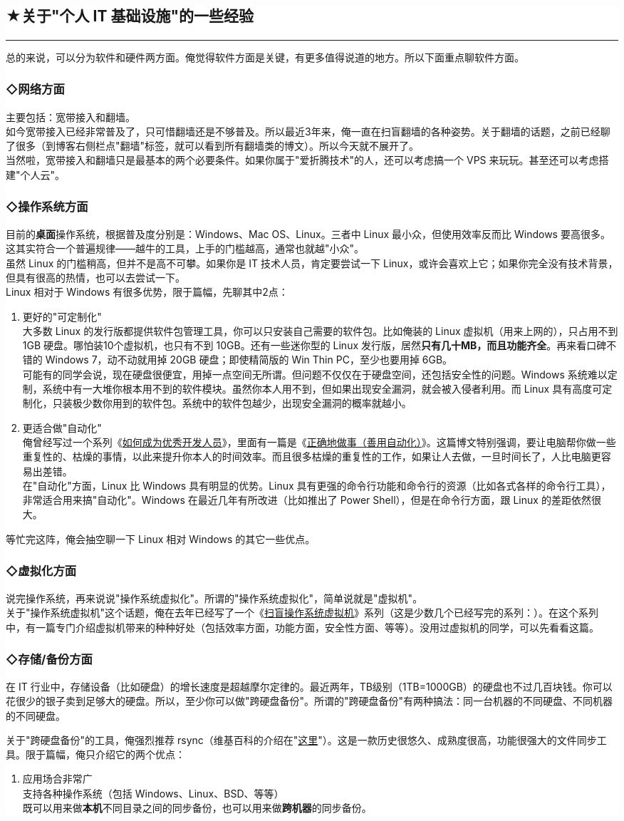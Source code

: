    
 ## ★关于"个人 IT 基础设施"的一些经验
--------------------

  
 总的来说，可以分为软件和硬件两方面。俺觉得软件方面是关键，有更多值得说道的地方。所以下面重点聊软件方面。  
   
 ### ◇网络方面

  
 主要包括：宽带接入和翻墙。  
 如今宽带接入已经非常普及了，只可惜翻墙还是不够普及。所以最近3年来，俺一直在扫盲翻墙的各种姿势。关于翻墙的话题，之前已经聊了很多（到博客右侧栏点"翻墙"标签，就可以看到所有翻墙类的博文）。所以今天就不展开了。  
 当然啦，宽带接入和翻墙只是最基本的两个必要条件。如果你属于"爱折腾技术"的人，还可以考虑搞一个 VPS 来玩玩。甚至还可以考虑搭建"个人云"。  
   
 ### ◇操作系统方面

  
 目前的**桌面**操作系统，根据普及度分别是：Windows、Mac OS、Linux。三者中 Linux 最小众，但使用效率反而比 Windows 要高很多。这其实符合一个普遍规律——越牛的工具，上手的门槛越高，通常也就越"小众"。  
 虽然 Linux 的门槛稍高，但并不是高不可攀。如果你是 IT 技术人员，肯定要尝试一下 Linux，或许会喜欢上它；如果你完全没有技术背景，但具有很高的热情，也可以去尝试一下。  
 Linux 相对于 Windows 有很多优势，限于篇幅，先聊其中2点：  
   
 1. 更好的"可定制化"  
 大多数 Linux 的发行版都提供软件包管理工具，你可以只安装自己需要的软件包。比如俺装的 Linux 虚拟机（用来上网的），只占用不到 1GB 硬盘。哪怕装10个虚拟机，也只有不到 10GB。还有一些迷你型的 Linux 发行版，居然**只有几十MB，而且功能齐全**。再来看口碑不错的 Windows 7，动不动就用掉 20GB 硬盘；即使精简版的 Win Thin PC，至少也要用掉 6GB。  
 可能有的同学会说，现在硬盘很便宜，用掉一点空间无所谓。但问题不仅仅在于硬盘空间，还包括安全性的问题。Windows 系统难以定制，系统中有一大堆你根本用不到的软件模块。虽然你本人用不到，但如果出现安全漏洞，就会被入侵者利用。而 Linux 具有高度可定制化，只装极少数你用到的软件包。系统中的软件包越少，出现安全漏洞的概率就越小。  
   
 2. 更适合做"自动化"  
 俺曾经写过一个系列《[如何成为优秀开发人员](https://program-think.blogspot.com/2009/01/0.html)》，里面有一篇是《[正确地做事（善用自动化）](https://program-think.blogspot.com/2009/02/7.html)》。这篇博文特别强调，要让电脑帮你做一些重复性的、枯燥的事情，以此来提升你本人的时间效率。而且很多枯燥的重复性的工作，如果让人去做，一旦时间长了，人比电脑更容易出差错。  
 在"自动化"方面，Linux 比 Windows 具有明显的优势。Linux 具有更强的命令行功能和命令行的资源（比如各式各样的命令行工具），非常适合用来搞"自动化"。Windows 在最近几年有所改进（比如推出了 Power Shell），但是在命令行方面，跟 Linux 的差距依然很大。  
   
 等忙完这阵，俺会抽空聊一下 Linux 相对 Windows 的其它一些优点。  
   
 ### ◇虚拟化方面

  
 说完操作系统，再来说说"操作系统虚拟化"。所谓的"操作系统虚拟化"，简单说就是"虚拟机"。  
 关于"操作系统虚拟机"这个话题，俺在去年已经写了一个《[扫盲操作系统虚拟机](https://program-think.blogspot.com/2012/10/system-vm-0.html)》系列（这是少数几个已经写完的系列：）。在这个系列中，有一篇专门介绍虚拟机带来的种种好处（包括效率方面，功能方面，安全性方面、等等）。没用过虚拟机的同学，可以先看看这篇。  
   
 ### ◇存储/备份方面

  
 在 IT 行业中，存储设备（比如硬盘）的增长速度是超越摩尔定律的。最近两年，TB级别（1TB=1000GB）的硬盘也不过几百块钱。你可以花很少的银子卖到足够大的硬盘。所以，至少你可以做"跨硬盘备份"。所谓的"跨硬盘备份"有两种搞法：同一台机器的不同硬盘、不同机器的不同硬盘。  
   
 关于"跨硬盘备份"的工具，俺强烈推荐 rsync（维基百科的介绍在"[这里](https://zh.wikipedia.org/wiki/Rsync)"）。这是一款历史很悠久、成熟度很高，功能很强大的文件同步工具。限于篇幅，俺只介绍它的两个优点：  
   
 1. 应用场合非常广  
 支持各种操作系统（包括 Windows、Linux、BSD、等等）  
 既可以用来做**本机**不同目录之间的同步备份，也可以用来做**跨机器**的同步备份。  
   